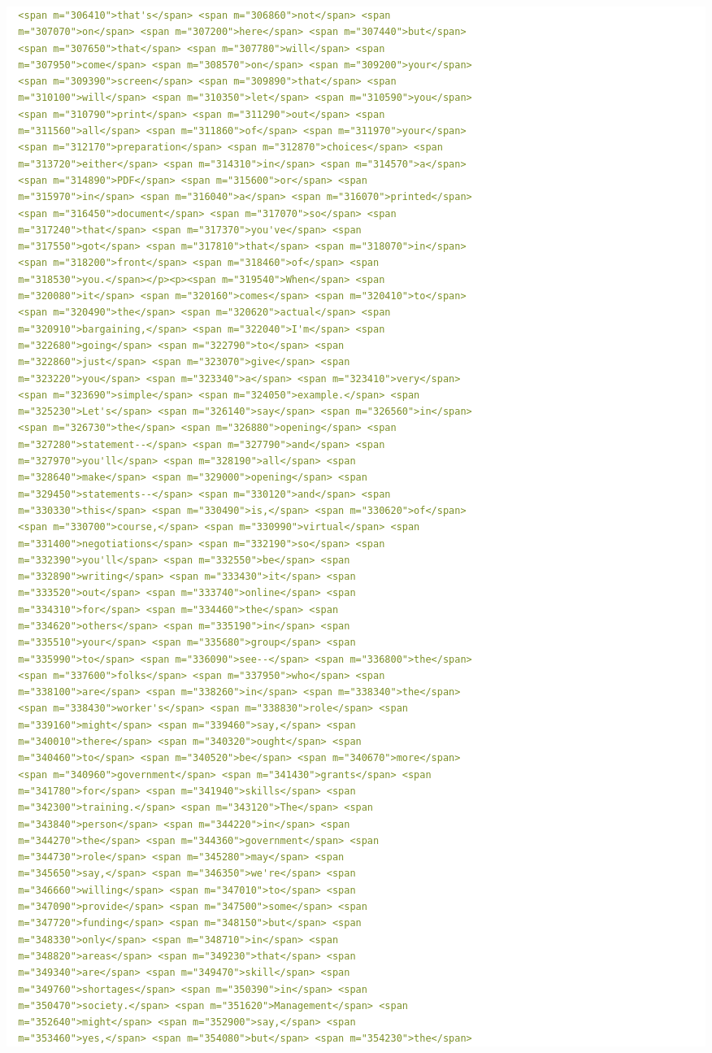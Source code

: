 ```yaml
  <span m="306410">that's</span> <span m="306860">not</span> <span
  m="307070">on</span> <span m="307200">here</span> <span m="307440">but</span>
  <span m="307650">that</span> <span m="307780">will</span> <span
  m="307950">come</span> <span m="308570">on</span> <span m="309200">your</span>
  <span m="309390">screen</span> <span m="309890">that</span> <span
  m="310100">will</span> <span m="310350">let</span> <span m="310590">you</span>
  <span m="310790">print</span> <span m="311290">out</span> <span
  m="311560">all</span> <span m="311860">of</span> <span m="311970">your</span>
  <span m="312170">preparation</span> <span m="312870">choices</span> <span
  m="313720">either</span> <span m="314310">in</span> <span m="314570">a</span>
  <span m="314890">PDF</span> <span m="315600">or</span> <span
  m="315970">in</span> <span m="316040">a</span> <span m="316070">printed</span>
  <span m="316450">document</span> <span m="317070">so</span> <span
  m="317240">that</span> <span m="317370">you've</span> <span
  m="317550">got</span> <span m="317810">that</span> <span m="318070">in</span>
  <span m="318200">front</span> <span m="318460">of</span> <span
  m="318530">you.</span></p><p><span m="319540">When</span> <span
  m="320080">it</span> <span m="320160">comes</span> <span m="320410">to</span>
  <span m="320490">the</span> <span m="320620">actual</span> <span
  m="320910">bargaining,</span> <span m="322040">I'm</span> <span
  m="322680">going</span> <span m="322790">to</span> <span
  m="322860">just</span> <span m="323070">give</span> <span
  m="323220">you</span> <span m="323340">a</span> <span m="323410">very</span>
  <span m="323690">simple</span> <span m="324050">example.</span> <span
  m="325230">Let's</span> <span m="326140">say</span> <span m="326560">in</span>
  <span m="326730">the</span> <span m="326880">opening</span> <span
  m="327280">statement--</span> <span m="327790">and</span> <span
  m="327970">you'll</span> <span m="328190">all</span> <span
  m="328640">make</span> <span m="329000">opening</span> <span
  m="329450">statements--</span> <span m="330120">and</span> <span
  m="330330">this</span> <span m="330490">is,</span> <span m="330620">of</span>
  <span m="330700">course,</span> <span m="330990">virtual</span> <span
  m="331400">negotiations</span> <span m="332190">so</span> <span
  m="332390">you'll</span> <span m="332550">be</span> <span
  m="332890">writing</span> <span m="333430">it</span> <span
  m="333520">out</span> <span m="333740">online</span> <span
  m="334310">for</span> <span m="334460">the</span> <span
  m="334620">others</span> <span m="335190">in</span> <span
  m="335510">your</span> <span m="335680">group</span> <span
  m="335990">to</span> <span m="336090">see--</span> <span m="336800">the</span>
  <span m="337600">folks</span> <span m="337950">who</span> <span
  m="338100">are</span> <span m="338260">in</span> <span m="338340">the</span>
  <span m="338430">worker's</span> <span m="338830">role</span> <span
  m="339160">might</span> <span m="339460">say,</span> <span
  m="340010">there</span> <span m="340320">ought</span> <span
  m="340460">to</span> <span m="340520">be</span> <span m="340670">more</span>
  <span m="340960">government</span> <span m="341430">grants</span> <span
  m="341780">for</span> <span m="341940">skills</span> <span
  m="342300">training.</span> <span m="343120">The</span> <span
  m="343840">person</span> <span m="344220">in</span> <span
  m="344270">the</span> <span m="344360">government</span> <span
  m="344730">role</span> <span m="345280">may</span> <span
  m="345650">say,</span> <span m="346350">we're</span> <span
  m="346660">willing</span> <span m="347010">to</span> <span
  m="347090">provide</span> <span m="347500">some</span> <span
  m="347720">funding</span> <span m="348150">but</span> <span
  m="348330">only</span> <span m="348710">in</span> <span
  m="348820">areas</span> <span m="349230">that</span> <span
  m="349340">are</span> <span m="349470">skill</span> <span
  m="349760">shortages</span> <span m="350390">in</span> <span
  m="350470">society.</span> <span m="351620">Management</span> <span
  m="352640">might</span> <span m="352900">say,</span> <span
  m="353460">yes,</span> <span m="354080">but</span> <span m="354230">the</span>
```